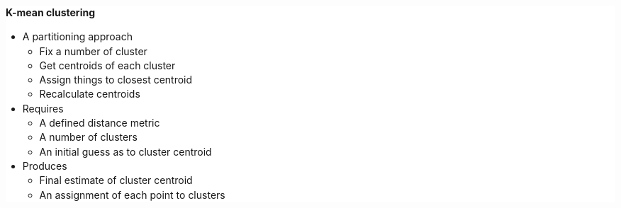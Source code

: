 **K-mean clustering**
- A partitioning approach
	- Fix a number of cluster
	- Get centroids of each cluster
	- Assign things to closest centroid
	- Recalculate centroids
- Requires 
	- A defined distance metric
	- A number of clusters
	- An initial guess as to cluster centroid
- Produces
	- Final estimate of cluster centroid
	- An assignment of each point to clusters